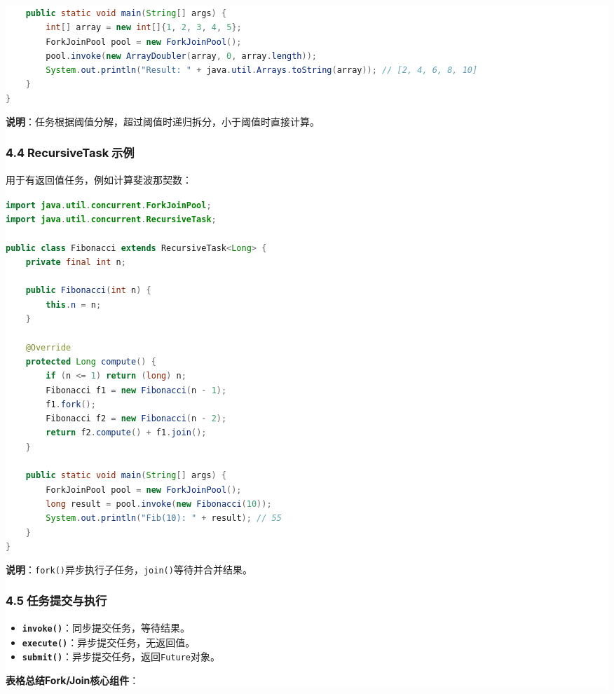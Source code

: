 ```java 
    public static void main(String[] args) {
        int[] array = new int[]{1, 2, 3, 4, 5};
        ForkJoinPool pool = new ForkJoinPool();
        pool.invoke(new ArrayDoubler(array, 0, array.length));
        System.out.println("Result: " + java.util.Arrays.toString(array)); // [2, 4, 6, 8, 10]
    }
}
```


**说明**：任务根据阈值分解，超过阈值时递归拆分，小于阈值时直接计算。

### 4.4 RecursiveTask 示例

用于有返回值任务，例如计算斐波那契数：

```java 
import java.util.concurrent.ForkJoinPool;
import java.util.concurrent.RecursiveTask;

public class Fibonacci extends RecursiveTask<Long> {
    private final int n;

    public Fibonacci(int n) {
        this.n = n;
    }

    @Override
    protected Long compute() {
        if (n <= 1) return (long) n;
        Fibonacci f1 = new Fibonacci(n - 1);
        f1.fork();
        Fibonacci f2 = new Fibonacci(n - 2);
        return f2.compute() + f1.join();
    }

    public static void main(String[] args) {
        ForkJoinPool pool = new ForkJoinPool();
        long result = pool.invoke(new Fibonacci(10));
        System.out.println("Fib(10): " + result); // 55
    }
}
```


**说明**：`fork()`异步执行子任务，`join()`等待并合并结果。

### 4.5 任务提交与执行

- **`invoke()`**：同步提交任务，等待结果。
- **`execute()`**：异步提交任务，无返回值。
- **`submit()`**：异步提交任务，返回`Future`对象。

**表格总结Fork/Join核心组件**：
